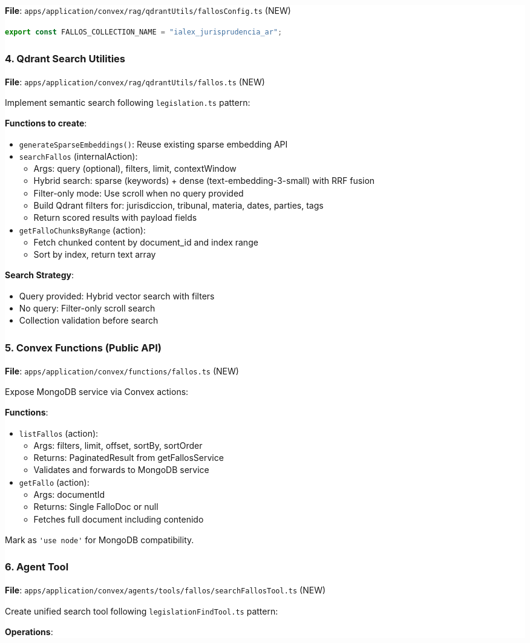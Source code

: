 **File**: `apps/application/convex/rag/qdrantUtils/fallosConfig.ts` (NEW)

```typescript
export const FALLOS_COLLECTION_NAME = "ialex_jurisprudencia_ar";
```

### 4. Qdrant Search Utilities

**File**: `apps/application/convex/rag/qdrantUtils/fallos.ts` (NEW)

Implement semantic search following `legislation.ts` pattern:

**Functions to create**:

- `generateSparseEmbeddings()`: Reuse existing sparse embedding API
- `searchFallos` (internalAction):
  - Args: query (optional), filters, limit, contextWindow
  - Hybrid search: sparse (keywords) + dense (text-embedding-3-small) with RRF fusion
  - Filter-only mode: Use scroll when no query provided
  - Build Qdrant filters for: jurisdiccion, tribunal, materia, dates, parties, tags
  - Return scored results with payload fields
- `getFalloChunksByRange` (action):
  - Fetch chunked content by document_id and index range
  - Sort by index, return text array

**Search Strategy**:

- Query provided: Hybrid vector search with filters
- No query: Filter-only scroll search
- Collection validation before search

### 5. Convex Functions (Public API)

**File**: `apps/application/convex/functions/fallos.ts` (NEW)

Expose MongoDB service via Convex actions:

**Functions**:

- `listFallos` (action):
  - Args: filters, limit, offset, sortBy, sortOrder
  - Returns: PaginatedResult from getFallosService
  - Validates and forwards to MongoDB service
- `getFallo` (action):
  - Args: documentId
  - Returns: Single FalloDoc or null
  - Fetches full document including contenido

Mark as `'use node'` for MongoDB compatibility.

### 6. Agent Tool

**File**: `apps/application/convex/agents/tools/fallos/searchFallosTool.ts` (NEW)

Create unified search tool following `legislationFindTool.ts` pattern:

**Operations**:

